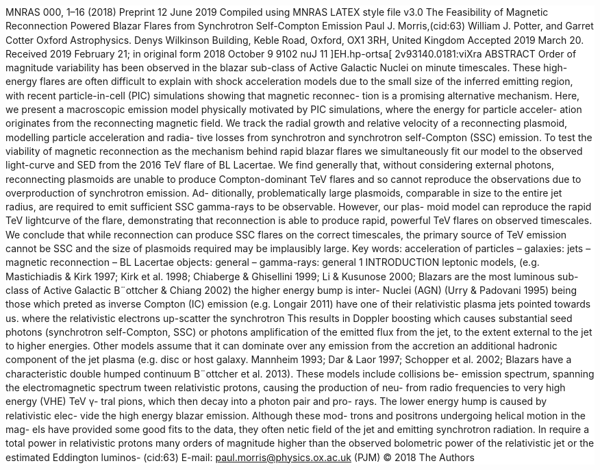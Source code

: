 MNRAS 000, 1–16 (2018) Preprint 12 June 2019 Compiled using MNRAS LATEX style file v3.0
The Feasibility of Magnetic Reconnection Powered Blazar
Flares from Synchrotron Self-Compton Emission
Paul J. Morris,(cid:63) William J. Potter, and Garret Cotter
Oxford Astrophysics. Denys Wilkinson Building, Keble Road, Oxford, OX1 3RH, United Kingdom
Accepted 2019 March 20. Received 2019 February 21; in original form 2018 October 9
9102 nuJ 11  ]EH.hp-ortsa[  2v93140.0181:viXra
ABSTRACT
Order of magnitude variability has been observed in the blazar sub-class of Active
Galactic Nuclei on minute timescales. These high-energy flares are often difficult to
explain with shock acceleration models due to the small size of the inferred emitting
region, with recent particle-in-cell (PIC) simulations showing that magnetic reconnec-
tion is a promising alternative mechanism. Here, we present a macroscopic emission
model physically motivated by PIC simulations, where the energy for particle acceler-
ation originates from the reconnecting magnetic field. We track the radial growth and
relative velocity of a reconnecting plasmoid, modelling particle acceleration and radia-
tive losses from synchrotron and synchrotron self-Compton (SSC) emission. To test
the viability of magnetic reconnection as the mechanism behind rapid blazar flares we
simultaneously fit our model to the observed light-curve and SED from the 2016 TeV
flare of BL Lacertae. We find generally that, without considering external photons,
reconnecting plasmoids are unable to produce Compton-dominant TeV flares and so
cannot reproduce the observations due to overproduction of synchrotron emission. Ad-
ditionally, problematically large plasmoids, comparable in size to the entire jet radius,
are required to emit sufficient SSC gamma-rays to be observable. However, our plas-
moid model can reproduce the rapid TeV lightcurve of the flare, demonstrating that
reconnection is able to produce rapid, powerful TeV flares on observed timescales. We
conclude that while reconnection can produce SSC flares on the correct timescales,
the primary source of TeV emission cannot be SSC and the size of plasmoids required
may be implausibly large.
Key words: acceleration of particles – galaxies: jets – magnetic reconnection – BL
Lacertae objects: general – gamma-rays: general
1 INTRODUCTION leptonic models, (e.g. Mastichiadis & Kirk 1997; Kirk et al.
1998; Chiaberge & Ghisellini 1999; Li & Kusunose 2000;
Blazars are the most luminous sub-class of Active Galactic
B¨ottcher & Chiang 2002) the higher energy bump is inter-
Nuclei (AGN) (Urry & Padovani 1995) being those which
preted as inverse Compton (IC) emission (e.g. Longair 2011)
have one of their relativistic plasma jets pointed towards us.
where the relativistic electrons up-scatter the synchrotron
This results in Doppler boosting which causes substantial
seed photons (synchrotron self-Compton, SSC) or photons
amplification of the emitted flux from the jet, to the extent
external to the jet to higher energies. Other models assume
that it can dominate over any emission from the accretion
an additional hadronic component of the jet plasma (e.g.
disc or host galaxy.
Mannheim 1993; Dar & Laor 1997; Schopper et al. 2002;
Blazars have a characteristic double humped continuum
B¨ottcher et al. 2013). These models include collisions be-
emission spectrum, spanning the electromagnetic spectrum
tween relativistic protons, causing the production of neu-
from radio frequencies to very high energy (VHE) TeV γ-
tral pions, which then decay into a photon pair and pro-
rays. The lower energy hump is caused by relativistic elec-
vide the high energy blazar emission. Although these mod-
trons and positrons undergoing helical motion in the mag-
els have provided some good fits to the data, they often
netic field of the jet and emitting synchrotron radiation. In
require a total power in relativistic protons many orders
of magnitude higher than the observed bolometric power
of the relativistic jet or the estimated Eddington luminos-
(cid:63) E-mail: paul.morris@physics.ox.ac.uk (PJM)
© 2018 The Authors
